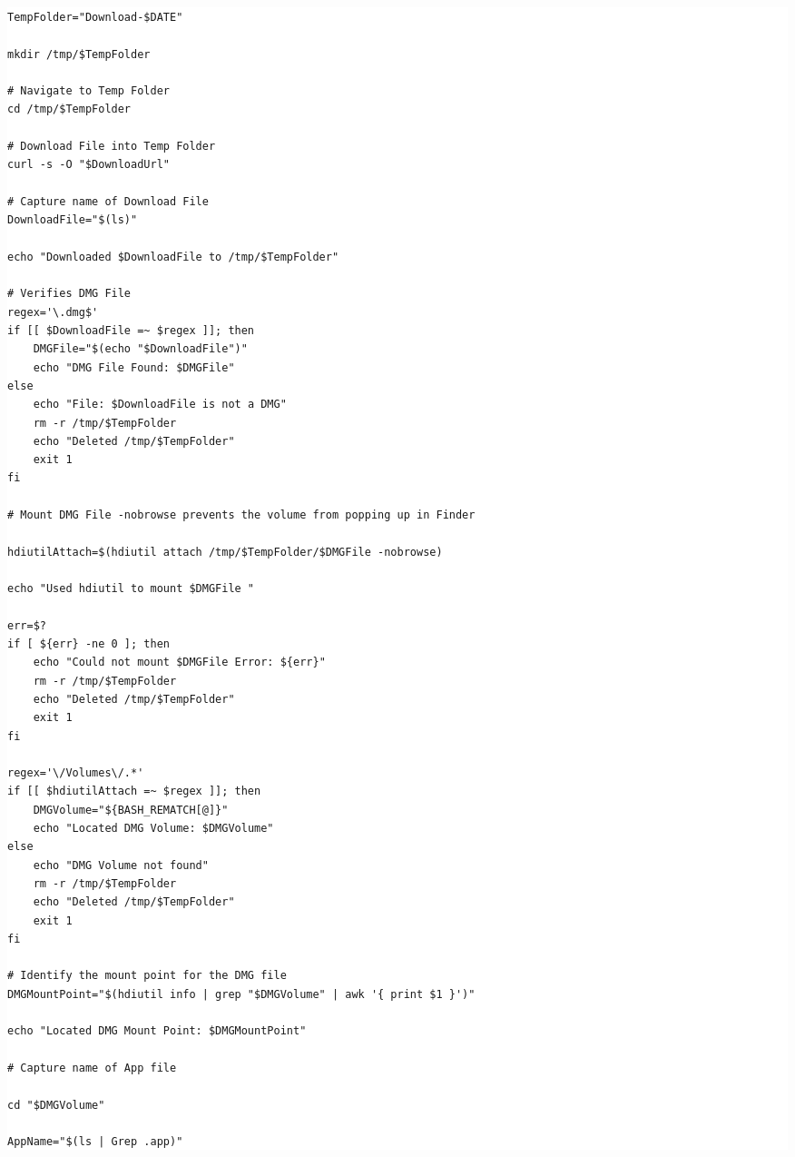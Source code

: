 ```
TempFolder="Download-$DATE"

mkdir /tmp/$TempFolder

# Navigate to Temp Folder
cd /tmp/$TempFolder

# Download File into Temp Folder
curl -s -O "$DownloadUrl"

# Capture name of Download File
DownloadFile="$(ls)"

echo "Downloaded $DownloadFile to /tmp/$TempFolder"

# Verifies DMG File
regex='\.dmg$'
if [[ $DownloadFile =~ $regex ]]; then
    DMGFile="$(echo "$DownloadFile")"
    echo "DMG File Found: $DMGFile"
else
    echo "File: $DownloadFile is not a DMG"
    rm -r /tmp/$TempFolder
    echo "Deleted /tmp/$TempFolder"
    exit 1
fi

# Mount DMG File -nobrowse prevents the volume from popping up in Finder

hdiutilAttach=$(hdiutil attach /tmp/$TempFolder/$DMGFile -nobrowse)

echo "Used hdiutil to mount $DMGFile "

err=$?
if [ ${err} -ne 0 ]; then
    echo "Could not mount $DMGFile Error: ${err}"
    rm -r /tmp/$TempFolder
    echo "Deleted /tmp/$TempFolder"
    exit 1
fi

regex='\/Volumes\/.*'
if [[ $hdiutilAttach =~ $regex ]]; then
    DMGVolume="${BASH_REMATCH[@]}"
    echo "Located DMG Volume: $DMGVolume"
else
    echo "DMG Volume not found"
    rm -r /tmp/$TempFolder
    echo "Deleted /tmp/$TempFolder"
    exit 1
fi

# Identify the mount point for the DMG file
DMGMountPoint="$(hdiutil info | grep "$DMGVolume" | awk '{ print $1 }')"

echo "Located DMG Mount Point: $DMGMountPoint"

# Capture name of App file

cd "$DMGVolume"

AppName="$(ls | Grep .app)"

```